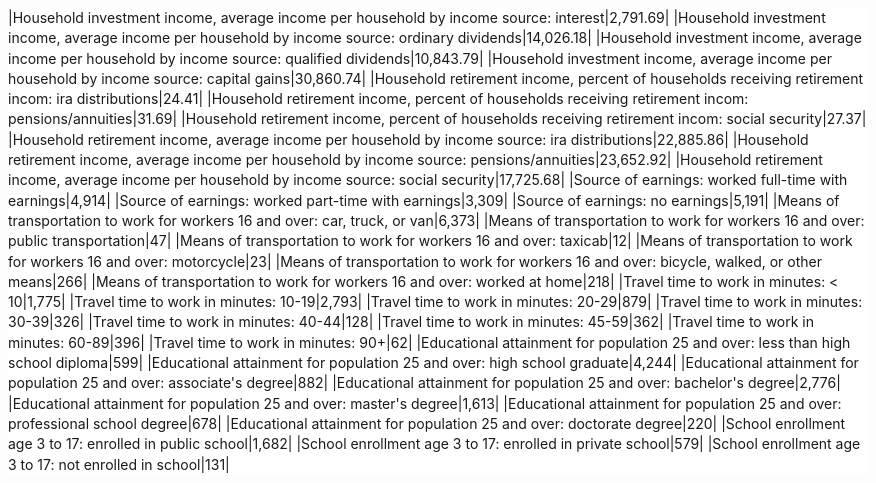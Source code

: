 |Household investment income, average income per household by income source: interest|2,791.69|
|Household investment income, average income per household by income source: ordinary dividends|14,026.18|
|Household investment income, average income per household by income source: qualified dividends|10,843.79|
|Household investment income, average income per household by income source: capital gains|30,860.74|
|Household retirement income, percent of households receiving retirement incom: ira distributions|24.41|
|Household retirement income, percent of households receiving retirement incom: pensions/annuities|31.69|
|Household retirement income, percent of households receiving retirement incom: social security|27.37|
|Household retirement income, average income per household by income source: ira distributions|22,885.86|
|Household retirement income, average income per household by income source: pensions/annuities|23,652.92|
|Household retirement income, average income per household by income source: social security|17,725.68|
|Source of earnings: worked full-time with earnings|4,914|
|Source of earnings: worked part-time with earnings|3,309|
|Source of earnings: no earnings|5,191|
|Means of transportation to work for workers 16 and over: car, truck, or van|6,373|
|Means of transportation to work for workers 16 and over: public transportation|47|
|Means of transportation to work for workers 16 and over: taxicab|12|
|Means of transportation to work for workers 16 and over: motorcycle|23|
|Means of transportation to work for workers 16 and over: bicycle, walked, or other means|266|
|Means of transportation to work for workers 16 and over: worked at home|218|
|Travel time to work in minutes: < 10|1,775|
|Travel time to work in minutes: 10-19|2,793|
|Travel time to work in minutes: 20-29|879|
|Travel time to work in minutes: 30-39|326|
|Travel time to work in minutes: 40-44|128|
|Travel time to work in minutes: 45-59|362|
|Travel time to work in minutes: 60-89|396|
|Travel time to work in minutes: 90+|62|
|Educational attainment for population 25 and over: less than high school diploma|599|
|Educational attainment for population 25 and over: high school graduate|4,244|
|Educational attainment for population 25 and over: associate's degree|882|
|Educational attainment for population 25 and over: bachelor's degree|2,776|
|Educational attainment for population 25 and over: master's degree|1,613|
|Educational attainment for population 25 and over: professional school degree|678|
|Educational attainment for population 25 and over: doctorate degree|220|
|School enrollment age 3 to 17: enrolled in public school|1,682|
|School enrollment age 3 to 17: enrolled in private school|579|
|School enrollment age 3 to 17: not enrolled in school|131|
